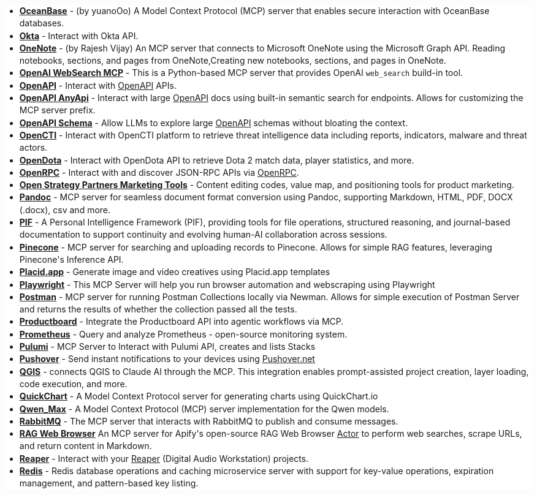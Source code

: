*   **[OceanBase](https://github.com/yuanoOo/oceanbase_mcp_server)** - (by yuanoOo) A Model Context Protocol (MCP) server that enables secure interaction with OceanBase databases.
*   **[Okta](https://github.com/kapilduraphe/okta-mcp-server)** - Interact with Okta API.
*   **[OneNote](https://github.com/rajvirtual/MCP-Servers/tree/master/onenote)** - (by Rajesh Vijay) An MCP server that connects to Microsoft OneNote using the Microsoft Graph API. Reading notebooks, sections, and pages from OneNote,Creating new notebooks, sections, and pages in OneNote.
*   **[OpenAI WebSearch MCP](https://github.com/ConechoAI/openai-websearch-mcp)** - This is a Python-based MCP server that provides OpenAI `web_search` build-in tool.
*   **[OpenAPI](https://github.com/snaggle-ai/openapi-mcp-server)** - Interact with [OpenAPI](https://www.openapis.org/) APIs.
*   **[OpenAPI AnyApi](https://github.com/baryhuang/mcp-server-any-openapi)** - Interact with large [OpenAPI](https://www.openapis.org/) docs using built-in semantic search for endpoints. Allows for customizing the MCP server prefix.
*   **[OpenAPI Schema](https://github.com/hannesj/mcp-openapi-schema)** - Allow LLMs to explore large [OpenAPI](https://www.openapis.org/) schemas without bloating the context.
*   **[OpenCTI](https://github.com/Spathodea-Network/opencti-mcp)** - Interact with OpenCTI platform to retrieve threat intelligence data including reports, indicators, malware and threat actors.
*   **[OpenDota](https://github.com/asusevski/opendota-mcp-server)** - Interact with OpenDota API to retrieve Dota 2 match data, player statistics, and more.
*   **[OpenRPC](https://github.com/shanejonas/openrpc-mpc-server)** - Interact with and discover JSON-RPC APIs via [OpenRPC](https://open-rpc.org/).
*   **[Open Strategy Partners Marketing Tools](https://github.com/open-strategy-partners/osp_marketing_tools)** - Content editing codes, value map, and positioning tools for product marketing.
*   **[Pandoc](https://github.com/vivekVells/mcp-pandoc)** - MCP server for seamless document format conversion using Pandoc, supporting Markdown, HTML, PDF, DOCX (.docx), csv and more.
*   **[PIF](https://github.com/hungryrobot1/MCP-PIF)** - A Personal Intelligence Framework (PIF), providing tools for file operations, structured reasoning, and journal-based documentation to support continuity and evolving human-AI collaboration across sessions.
*   **[Pinecone](https://github.com/sirmews/mcp-pinecone)** - MCP server for searching and uploading records to Pinecone. Allows for simple RAG features, leveraging Pinecone's Inference API.
*   **[Placid.app](https://github.com/felores/placid-mcp-server)** - Generate image and video creatives using Placid.app templates
*   **[Playwright](https://github.com/executeautomation/mcp-playwright)** - This MCP Server will help you run browser automation and webscraping using Playwright
*   **[Postman](https://github.com/shannonlal/mcp-postman)** - MCP server for running Postman Collections locally via Newman. Allows for simple execution of Postman Server and returns the results of whether the collection passed all the tests.
*   **[Productboard](https://github.com/kenjihikmatullah/productboard-mcp)** - Integrate the Productboard API into agentic workflows via MCP.
*   **[Prometheus](https://github.com/pab1it0/prometheus-mcp-server)** - Query and analyze Prometheus - open-source monitoring system.
*   **[Pulumi](https://github.com/dogukanakkaya/pulumi-mcp-server)** - MCP Server to Interact with Pulumi API, creates and lists Stacks
*   **[Pushover](https://github.com/ashiknesin/pushover-mcp)** - Send instant notifications to your devices using [Pushover.net](https://pushover.net/)
*   **[QGIS](https://github.com/jjsantos01/qgis_mcp)** - connects QGIS to Claude AI through the MCP. This integration enables prompt-assisted project creation, layer loading, code execution, and more.
*   **[QuickChart](https://github.com/GongRzhe/Quickchart-MCP-Server)** - A Model Context Protocol server for generating charts using QuickChart.io
*   **[Qwen\_Max](https://github.com/66julienmartin/MCP-server-Qwen_Max)** - A Model Context Protocol (MCP) server implementation for the Qwen models.
*   **[RabbitMQ](https://github.com/kenliao94/mcp-server-rabbitmq)** - The MCP server that interacts with RabbitMQ to publish and consume messages.
*   **[RAG Web Browser](https://github.com/apify/mcp-server-rag-web-browser)** An MCP server for Apify's open-source RAG Web Browser [Actor](https://apify.com/apify/rag-web-browser) to perform web searches, scrape URLs, and return content in Markdown.
*   **[Reaper](https://github.com/dschuler36/reaper-mcp-server)** - Interact with your [Reaper](https://www.reaper.fm/) (Digital Audio Workstation) projects.
*   **[Redis](https://github.com/GongRzhe/REDIS-MCP-Server)** - Redis database operations and caching microservice server with support for key-value operations, expiration management, and pattern-based key listing.